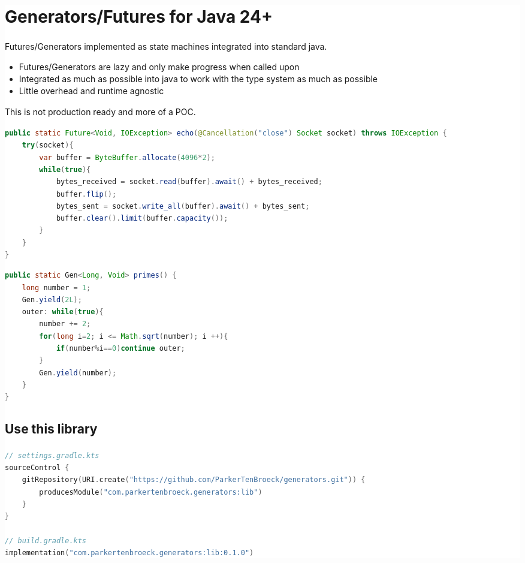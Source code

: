 # Generators/Futures for Java 24+

Futures/Generators implemented as state machines integrated into standard java.

- Futures/Generators are lazy and only make progress when called upon
- Integrated as much as possible into java to work with the type system as much as possible
- Little overhead and runtime agnostic

This is not production ready and more of a POC.

```java
public static Future<Void, IOException> echo(@Cancellation("close") Socket socket) throws IOException {
    try(socket){
        var buffer = ByteBuffer.allocate(4096*2);
        while(true){
            bytes_received = socket.read(buffer).await() + bytes_received;
            buffer.flip();
            bytes_sent = socket.write_all(buffer).await() + bytes_sent;
            buffer.clear().limit(buffer.capacity());
        }
    }
}
```

```java
public static Gen<Long, Void> primes() {
    long number = 1;
    Gen.yield(2L);
    outer: while(true){
        number += 2;
        for(long i=2; i <= Math.sqrt(number); i ++){
            if(number%i==0)continue outer;
        }
        Gen.yield(number);
    }
}
```

## Use this library

```kotlin
// settings.gradle.kts
sourceControl {
    gitRepository(URI.create("https://github.com/ParkerTenBroeck/generators.git")) {
        producesModule("com.parkertenbroeck.generators:lib")
    }
}

// build.gradle.kts
implementation("com.parkertenbroeck.generators:lib:0.1.0")
```
